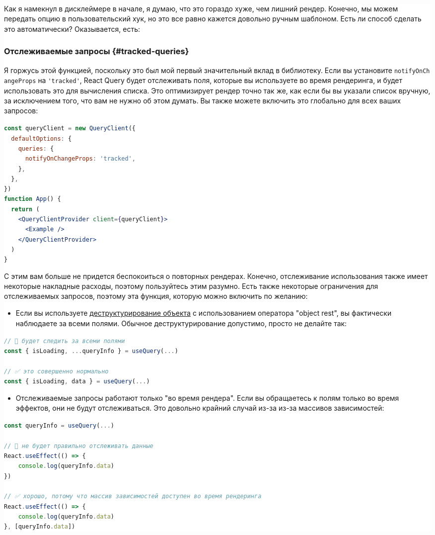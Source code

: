 Как я намекнул в дисклеймере в начале, я думаю, что это гораздо хуже, чем лишний рендер. Конечно, мы можем передать опцию в пользовательский хук, но это все равно кажется довольно ручным шаблоном. Есть ли способ сделать это автоматически? Оказывается, есть:

### Отслеживаемые запросы {#tracked-queries}

Я горжусь этой функцией, поскольку это был мой первый значительный вклад в библиотеку. Если вы установите `notifyOnChangeProps` на `'tracked'`, React Query будет отслеживать поля, которые вы используете во время рендеринга, и будет использовать это для вычисления списка. Это оптимизирует рендер точно так же, как если бы вы указали список вручную, за исключением того, что вам не нужно об этом думать. Вы также можете включить это глобально для всех ваших запросов:

```jsx title="tracked-queries"
const queryClient = new QueryClient({
  defaultOptions: {
    queries: {
      notifyOnChangeProps: 'tracked',
    },
  },
})
function App() {
  return (
    <QueryClientProvider client={queryClient}>
      <Example />
    </QueryClientProvider>
  )
}
```
С этим вам больше не придется беспокоиться о повторных рендерах. Конечно, отслеживание использования также имеет некоторые накладные расходы, поэтому пользуйтесь этим разумно. Есть также некоторые ограничения для отслеживаемых запросов, поэтому эта функция, которую можно включить по желанию:

- Если вы используете [деструктурирование объекта](https://github.com/tc39/proposal-object-rest-spread/blob/6ee4ce3cdda246746fc46fb149bb8b43c28e704d/Rest.md) с использованием оператора "object rest", вы фактически наблюдаете за всеми полями. Обычное деструктурирование допустимо, просто не делайте так:

```ts title="problematic-rest-destructuring"
// 🚨 будет следить за всеми полями
const { isLoading, ...queryInfo } = useQuery(...)

// ✅ это совершенно нормально
const { isLoading, data } = useQuery(...)
```
- Отслеживаемые запросы работают только "во время рендера". Если вы обращаетесь к полям только во время эффектов, они не будут отслеживаться. Это довольно крайний случай из-за из-за массивов зависимостей:

```ts title="tracking-effects"
const queryInfo = useQuery(...)

// 🚨 не будет правильно отслеживать данные
React.useEffect(() => {
    console.log(queryInfo.data)
})

// ✅ хорошо, потому что массив зависимостей доступен во время рендеринга
React.useEffect(() => {
    console.log(queryInfo.data)
}, [queryInfo.data])
```
